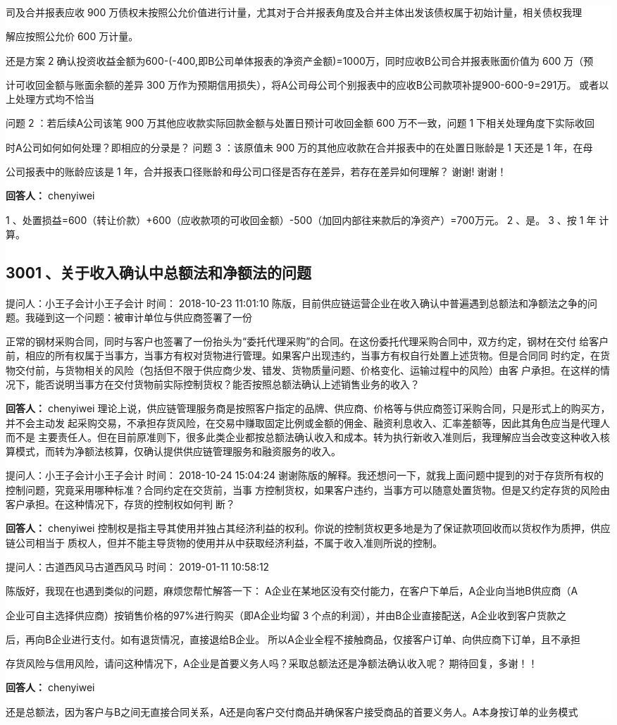 司及合并报表应收 900 万债权未按照公允价值进行计量，尤其对于合并报表角度及合并主体出发该债权属于初始计量，相关债权我理

解应按照公允价 600 万计量。

还是方案 2 确认投资收益金额为600-(-400,即B公司单体报表的净资产金额)=1000万，同时应收B公司合并报表账面价值为 600 万（预

计可收回金额与账面余额的差异 300 万作为预期信用损失），将A公司母公司个别报表中的应收B公司款项补提900-600-9=291万。
或者以上处理方式均不恰当

问题 2 ：若后续A公司该笔 900 万其他应收款实际回款金额与处置日预计可收回金额 600 万不一致，问题 1 下相关处理角度下实际收回

时A公司如何如何处理？即相应的分录是？ 问题 3 ：该原值未 900 万的其他应收款在合并报表中的在处置日账龄是 1 天还是 1 年，在母

公司报表中的账龄应该是 1 年，合并报表口径账龄和母公司口径是否存在差异，若存在差异如何理解？ 谢谢! 谢谢！

**回答人：** chenyiwei

1 、处置损益=600（转让价款）+600（应收款项的可收回金额）-500（加回内部往来款后的净资产）=700万元。 2 、是。 3 、按 1 年
计算。

## 3001 、关于收入确认中总额法和净额法的问题

提问人：小王子会计小王子会计 时间： 2018-10-23 11:01:10
陈版，目前供应链运营企业在收入确认中普遍遇到总额法和净额法之争的问题。我碰到这一个问题：被审计单位与供应商签署了一份

正常的钢材采购合同，同时与客户也签署了一份抬头为“委托代理采购”的合同。在这份委托代理采购合同中，双方约定，钢材在交付
给客户前，相应的所有权属于当事方，当事方有权对货物进行管理。如果客户出现违约，当事方有权自行处置上述货物。但是合同同
时约定，在货物交付前，与货物相关的风险（包括但不限于供应商少发、错发、货物质量问题、价格变化、运输过程中的风险）由客
户承担。在这样的情况下，能否说明当事方在交付货物前实际控制货权？能否按照总额法确认上述销售业务的收入？

**回答人：** chenyiwei
理论上说，供应链管理服务商是按照客户指定的品牌、供应商、价格等与供应商签订采购合同，只是形式上的购买方，并不会主动发
起采购交易，不承担存货风险，在交易中赚取固定比例或金额的佣金、融资利息收入、汇率差额等，因此其角色应当是代理人而不是
主要责任人。但在目前原准则下，很多此类企业都按总额法确认收入和成本。转为执行新收入准则后，我理解应当会改变这种收入核
算模式，而转为净额法核算，仅确认提供供应链管理服务和融资服务的收入。


提问人：小王子会计小王子会计 时间： 2018-10-24 15:04:24
谢谢陈版的解释。我还想问一下，就我上面问题中提到的对于存货所有权的控制问题，究竟采用哪种标准？合同约定在交货前，当事
方控制货权，如果客户违约，当事方可以随意处置货物。但是又约定存货的风险由客户承担。在这种情况下，存货的控制权如何判
断？

**回答人：** chenyiwei
控制权是指主导其使用并独占其经济利益的权利。你说的控制货权更多地是为了保证款项回收而以货权作为质押，供应链公司相当于
质权人，但并不能主导货物的使用并从中获取经济利益，不属于收入准则所说的控制。

提问人：古道西风马古道西风马 时间： 2019-01-11 10:58:12

陈版好，我现在也遇到类似的问题，麻烦您帮忙解答一下： A企业在某地区没有交付能力，在客户下单后，A企业向当地B供应商（A

企业可自主选择供应商）按销售价格的97%进行购买（即A企业均留 3 个点的利润），并由B企业直接配送，A企业收到客户货款之

后，再向B企业进行支付。如有退货情况，直接退给B企业。 所以A企业全程不接触商品，仅接客户订单、向供应商下订单，且不承担

存货风险与信用风险，请问这种情况下，A企业是首要义务人吗？采取总额法还是净额法确认收入呢？ 期待回复，多谢！！

**回答人：** chenyiwei

还是总额法，因为客户与B之间无直接合同关系，A还是向客户交付商品并确保客户接受商品的首要义务人。A本身按订单的业务模式
